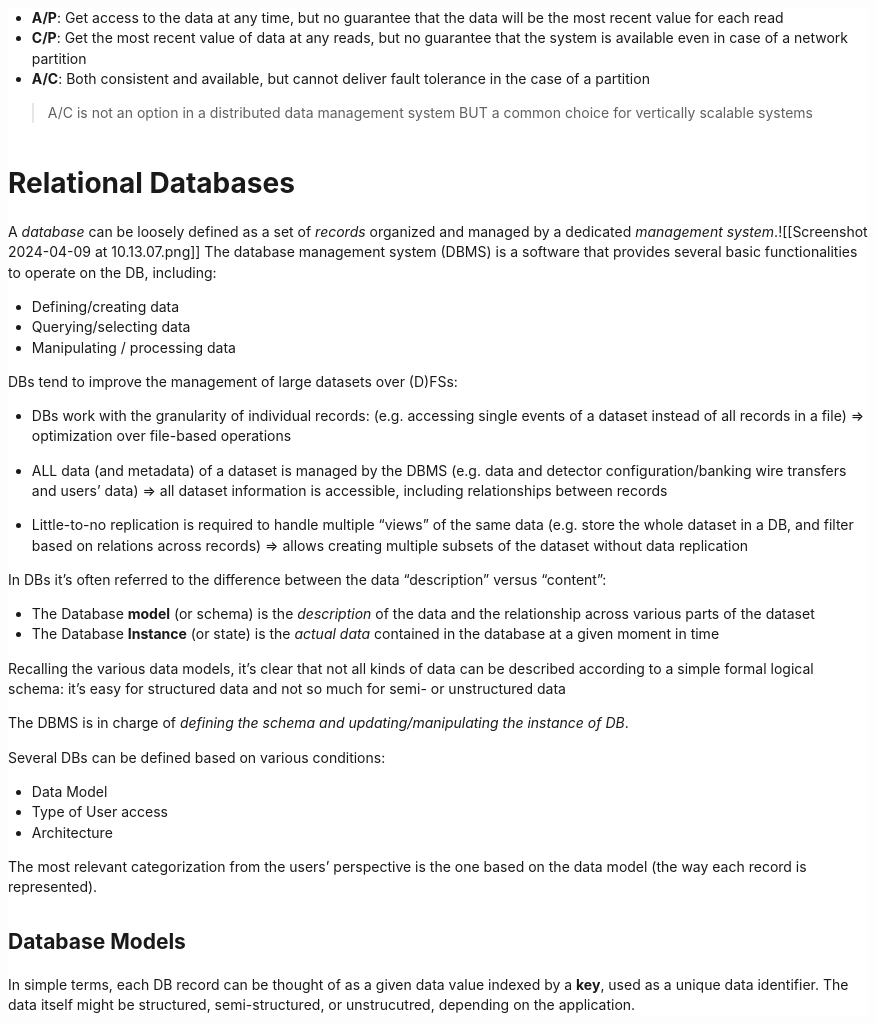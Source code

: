 - **A/P**: Get access to the data at any time, but no guarantee that the data will be the most recent value for each read
- **C/P**: Get the most recent value of data at any reads, but no guarantee that the system is available even in case of a network partition
- **A/C**: Both consistent and available, but cannot deliver fault tolerance in the case of a partition

> A/C is not an option in a distributed data management system BUT a common choice for vertically scalable systems

<div style="page-break-after: always;"></div>

# Relational Databases

A *database* can be loosely defined as a set of *records* organized and managed by a dedicated *management system*.![[Screenshot 2024-04-09 at 10.13.07.png]]
The database management system (DBMS) is a software that provides several basic functionalities to operate on the DB, including:
- Defining/creating data
- Querying/selecting data
- Manipulating / processing data

DBs tend to improve the management of large datasets over (D)FSs:
- DBs work with the granularity of individual records: (e.g. accessing single events of a dataset instead of all records in a file) ⇒ optimization over file-based operations 
- ALL data (and metadata) of a dataset is managed by the DBMS (e.g. data and detector configuration/banking wire transfers and users’ data) ⇒ all dataset information is accessible, including relationships between records
    
- Little-to-no replication is required to handle multiple “views” of the same data (e.g. store the whole dataset in a DB, and filter based on relations across records) ⇒ allows creating multiple subsets of the dataset without data replication

In DBs it’s often referred to the difference between the data “description” versus “content”:
- The Database **model** (or schema) is the *description* of the data and the relationship across various parts of the dataset
- The Database **Instance** (or state) is the *actual data* contained in the database at a given moment in time

Recalling the various data models, it’s clear that not all kinds of data can be described according to a simple formal logical schema: it’s easy for structured data and not so much for semi- or unstructured data

The DBMS is in charge of *defining the schema and updating/manipulating the instance of DB*.

Several DBs can be defined based on various conditions:
- Data Model
- Type of User access
- Architecture


The most relevant categorization from the users’ perspective is the one based on the data model (the way each record is represented).

## Database Models
In simple terms, each DB record can be thought of as a given data value indexed by a **key**, used as a unique data identifier.
The data itself might be structured, semi-structured, or unstrucutred, depending on the application.
